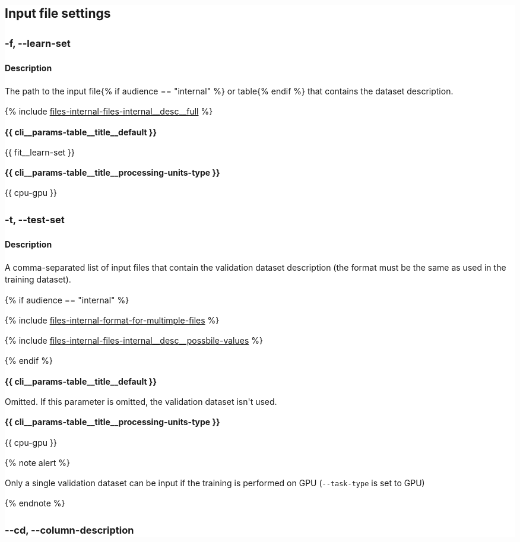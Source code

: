 ## Input file settings

### -f, --learn-set

#### Description

The path to the input file{% if audience == "internal" %} or table{% endif %} that contains the dataset description.

{% include [files-internal-files-internal__desc__full](../../../_includes/work_src/reusage-formats/files-internal__desc__full.md) %}

**{{ cli__params-table__title__default }}**

{{ fit__learn-set }}


**{{ cli__params-table__title__processing-units-type }}**

 {{ cpu-gpu }}



### -t, --test-set

#### Description

A comma-separated list of input files that contain the validation dataset description (the format must be the same as used in the training dataset).

{% if audience == "internal" %}

{% include [files-internal-format-for-multimple-files](../../../yandex_specific/_includes/reusage-formats/format-for-multimple-files.md) %}

{% include [files-internal-files-internal__desc__possbile-values](../../../yandex_specific/_includes/reusage-formats/files-internal__desc__possbile-values.md) %}

{% endif %}

**{{ cli__params-table__title__default }}**

 Omitted. If this parameter is omitted, the validation dataset isn't used.


**{{ cli__params-table__title__processing-units-type }}**

 {{ cpu-gpu }}


{% note alert %}

Only a single validation dataset can be input if the training is performed on GPU (`--task-type` is set to GPU)

{% endnote %}



### --cd, --column-description
